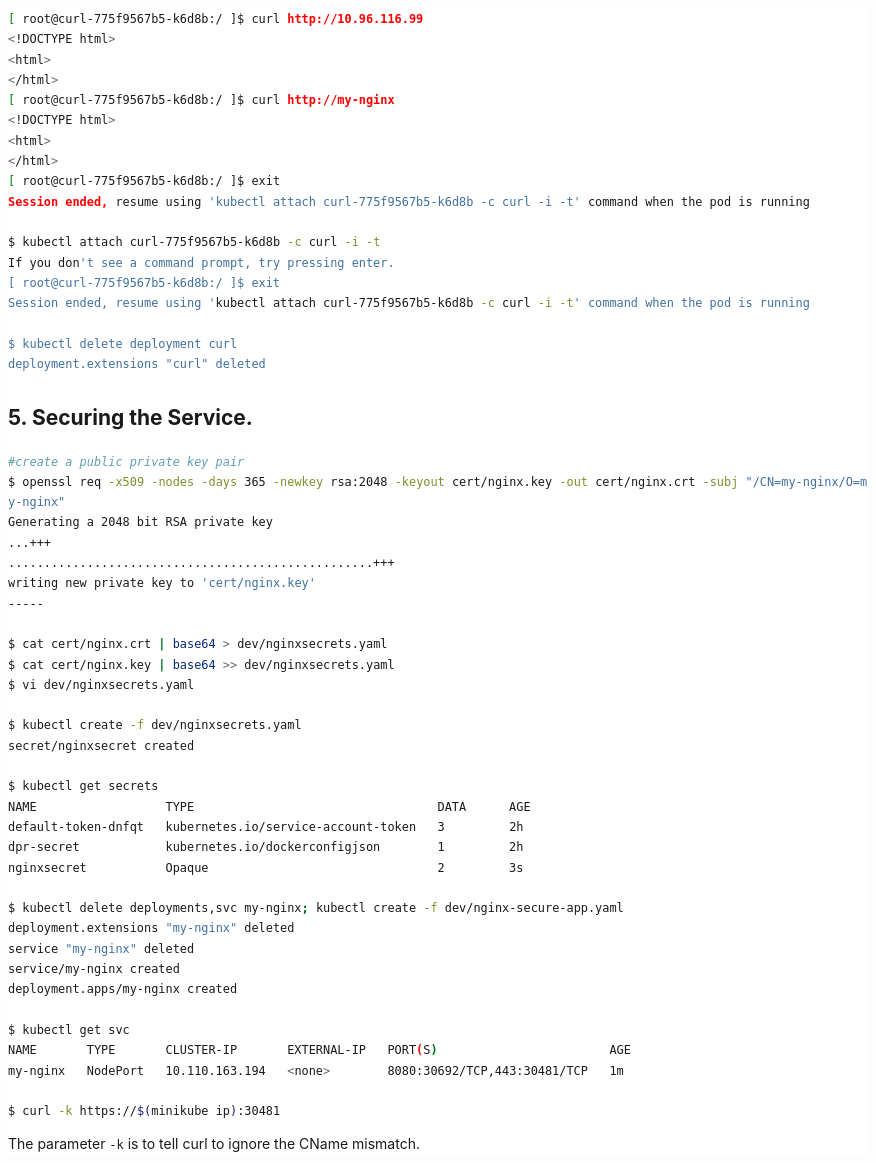 ```bash
[ root@curl-775f9567b5-k6d8b:/ ]$ curl http://10.96.116.99
<!DOCTYPE html>
<html>
</html>
[ root@curl-775f9567b5-k6d8b:/ ]$ curl http://my-nginx
<!DOCTYPE html>
<html>
</html>
[ root@curl-775f9567b5-k6d8b:/ ]$ exit
Session ended, resume using 'kubectl attach curl-775f9567b5-k6d8b -c curl -i -t' command when the pod is running

$ kubectl attach curl-775f9567b5-k6d8b -c curl -i -t
If you don't see a command prompt, try pressing enter.
[ root@curl-775f9567b5-k6d8b:/ ]$ exit
Session ended, resume using 'kubectl attach curl-775f9567b5-k6d8b -c curl -i -t' command when the pod is running

$ kubectl delete deployment curl
deployment.extensions "curl" deleted
```

## 5. Securing the Service.
```bash
#create a public private key pair
$ openssl req -x509 -nodes -days 365 -newkey rsa:2048 -keyout cert/nginx.key -out cert/nginx.crt -subj "/CN=my-nginx/O=my-nginx"
Generating a 2048 bit RSA private key
...+++
...................................................+++
writing new private key to 'cert/nginx.key'
-----

$ cat cert/nginx.crt | base64 > dev/nginxsecrets.yaml
$ cat cert/nginx.key | base64 >> dev/nginxsecrets.yaml
$ vi dev/nginxsecrets.yaml

$ kubectl create -f dev/nginxsecrets.yaml
secret/nginxsecret created

$ kubectl get secrets
NAME                  TYPE                                  DATA      AGE
default-token-dnfqt   kubernetes.io/service-account-token   3         2h
dpr-secret            kubernetes.io/dockerconfigjson        1         2h
nginxsecret           Opaque                                2         3s

$ kubectl delete deployments,svc my-nginx; kubectl create -f dev/nginx-secure-app.yaml
deployment.extensions "my-nginx" deleted
service "my-nginx" deleted
service/my-nginx created
deployment.apps/my-nginx created

$ kubectl get svc
NAME       TYPE       CLUSTER-IP       EXTERNAL-IP   PORT(S)                        AGE
my-nginx   NodePort   10.110.163.194   <none>        8080:30692/TCP,443:30481/TCP   1m

$ curl -k https://$(minikube ip):30481
```
The parameter `-k` is to tell curl to ignore the CName mismatch.
